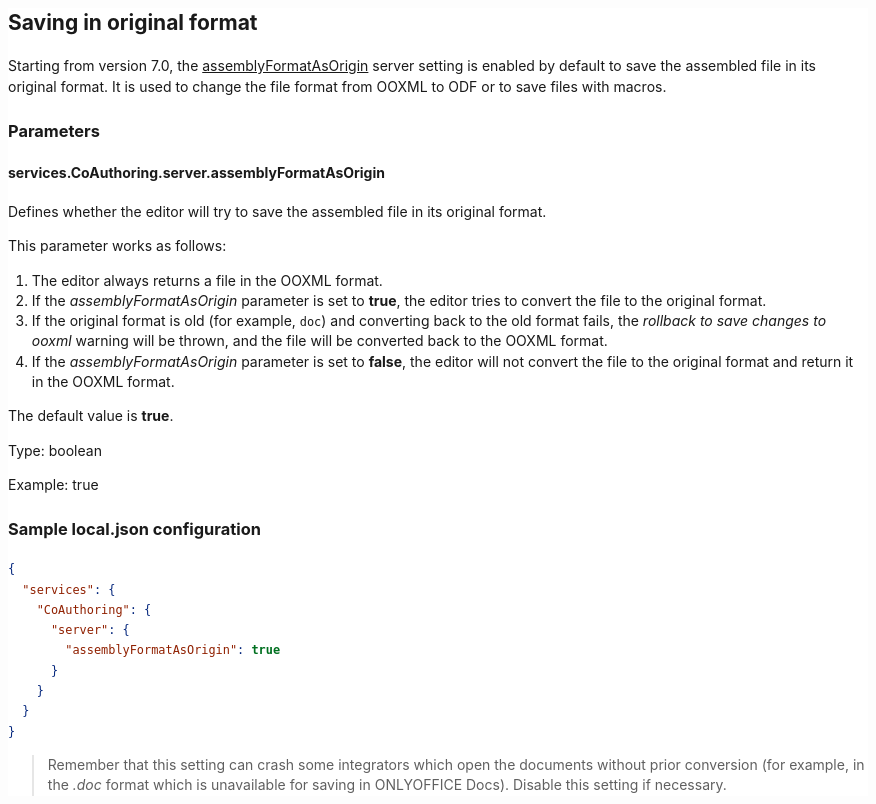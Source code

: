 ## Saving in original format

Starting from version 7.0, the [assemblyFormatAsOrigin](https://helpcenter.onlyoffice.com/installation/docs-developer-configuring.aspx#services-CoAuthoring-server-assemblyFormatAsOrigin) server setting is enabled by default to save the assembled file in its original format. It is used to change the file format from OOXML to ODF or to save files with macros.

### Parameters

#### services.CoAuthoring.server.assemblyFormatAsOrigin

Defines whether the editor will try to save the assembled file in its original format.

This parameter works as follows:

1. The editor always returns a file in the OOXML format.
2. If the *assemblyFormatAsOrigin* parameter is set to **true**, the editor tries to convert the file to the original format.
3. If the original format is old (for example, `doc`) and converting back to the old format fails, the *rollback to save changes to ooxml* warning will be thrown, and the file will be converted back to the OOXML format.
4. If the *assemblyFormatAsOrigin* parameter is set to **false**, the editor will not convert the file to the original format and return it in the OOXML format.

The default value is **true**.

Type: boolean

Example: true

### Sample local.json configuration

``` json
{
  "services": {
    "CoAuthoring": {
      "server": {
        "assemblyFormatAsOrigin": true
      }
    }
  }
}
```

> Remember that this setting can crash some integrators which open the documents without prior conversion (for example, in the *.doc* format which is unavailable for saving in ONLYOFFICE Docs). Disable this setting if necessary.
